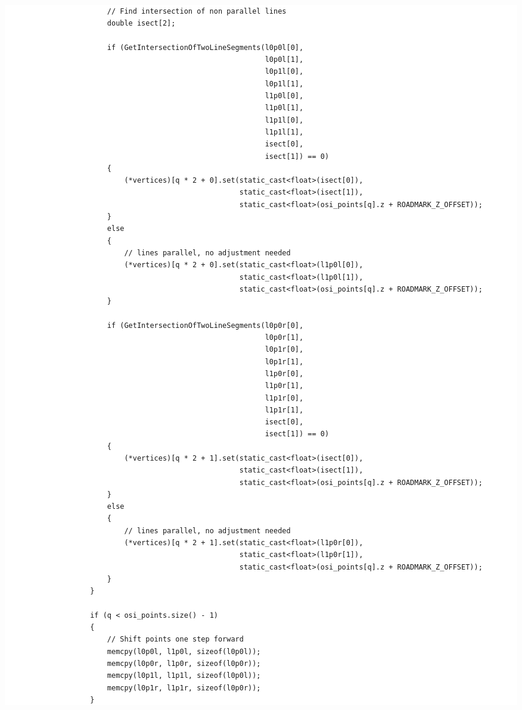                             // Find intersection of non parallel lines
                            double isect[2];

                            if (GetIntersectionOfTwoLineSegments(l0p0l[0],
                                                                 l0p0l[1],
                                                                 l0p1l[0],
                                                                 l0p1l[1],
                                                                 l1p0l[0],
                                                                 l1p0l[1],
                                                                 l1p1l[0],
                                                                 l1p1l[1],
                                                                 isect[0],
                                                                 isect[1]) == 0)
                            {
                                (*vertices)[q * 2 + 0].set(static_cast<float>(isect[0]),
                                                           static_cast<float>(isect[1]),
                                                           static_cast<float>(osi_points[q].z + ROADMARK_Z_OFFSET));
                            }
                            else
                            {
                                // lines parallel, no adjustment needed
                                (*vertices)[q * 2 + 0].set(static_cast<float>(l1p0l[0]),
                                                           static_cast<float>(l1p0l[1]),
                                                           static_cast<float>(osi_points[q].z + ROADMARK_Z_OFFSET));
                            }

                            if (GetIntersectionOfTwoLineSegments(l0p0r[0],
                                                                 l0p0r[1],
                                                                 l0p1r[0],
                                                                 l0p1r[1],
                                                                 l1p0r[0],
                                                                 l1p0r[1],
                                                                 l1p1r[0],
                                                                 l1p1r[1],
                                                                 isect[0],
                                                                 isect[1]) == 0)
                            {
                                (*vertices)[q * 2 + 1].set(static_cast<float>(isect[0]),
                                                           static_cast<float>(isect[1]),
                                                           static_cast<float>(osi_points[q].z + ROADMARK_Z_OFFSET));
                            }
                            else
                            {
                                // lines parallel, no adjustment needed
                                (*vertices)[q * 2 + 1].set(static_cast<float>(l1p0r[0]),
                                                           static_cast<float>(l1p0r[1]),
                                                           static_cast<float>(osi_points[q].z + ROADMARK_Z_OFFSET));
                            }
                        }

                        if (q < osi_points.size() - 1)
                        {
                            // Shift points one step forward
                            memcpy(l0p0l, l1p0l, sizeof(l0p0l));
                            memcpy(l0p0r, l1p0r, sizeof(l0p0r));
                            memcpy(l0p1l, l1p1l, sizeof(l0p0l));
                            memcpy(l0p1r, l1p1r, sizeof(l0p0r));
                        }
